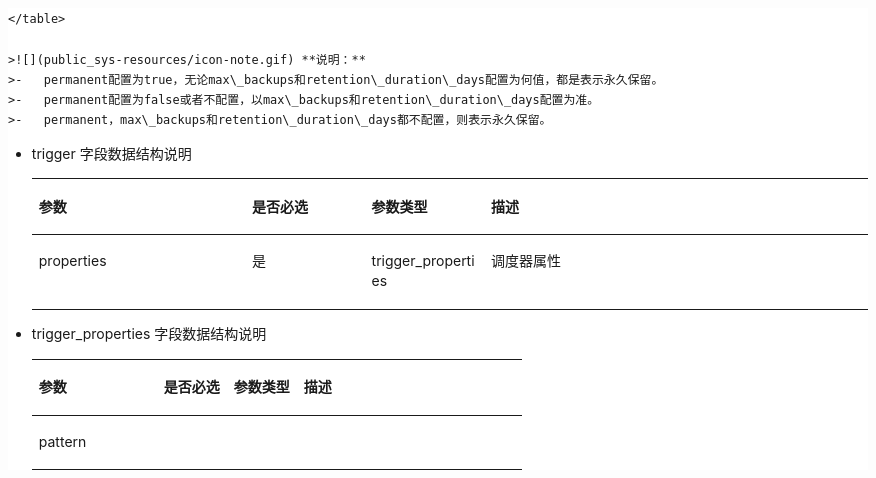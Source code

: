     </table>

    >![](public_sys-resources/icon-note.gif) **说明：**   
    >-   permanent配置为true，无论max\_backups和retention\_duration\_days配置为何值，都是表示永久保留。  
    >-   permanent配置为false或者不配置，以max\_backups和retention\_duration\_days配置为准。  
    >-   permanent，max\_backups和retention\_duration\_days都不配置，则表示永久保留。  

-   trigger 字段数据结构说明

    <a name="table39166022"></a>
    <table><thead align="left"><tr id="row40204823"><th class="cellrowborder" valign="top" width="25.507449255074494%" id="mcps1.1.5.1.1"><p id="p1520393754018"><a name="p1520393754018"></a><a name="p1520393754018"></a>参数</p>
    </th>
    <th class="cellrowborder" valign="top" width="14.288571142885711%" id="mcps1.1.5.1.2"><p id="p1720353717405"><a name="p1720353717405"></a><a name="p1720353717405"></a>是否必选</p>
    </th>
    <th class="cellrowborder" valign="top" width="14.288571142885711%" id="mcps1.1.5.1.3"><p id="p62192037134012"><a name="p62192037134012"></a><a name="p62192037134012"></a>参数类型</p>
    </th>
    <th class="cellrowborder" valign="top" width="45.91540845915409%" id="mcps1.1.5.1.4"><p id="p7235937174010"><a name="p7235937174010"></a><a name="p7235937174010"></a>描述</p>
    </th>
    </tr>
    </thead>
    <tbody><tr id="row45828644"><td class="cellrowborder" valign="top" width="25.507449255074494%" headers="mcps1.1.5.1.1 "><p id="p21132661"><a name="p21132661"></a><a name="p21132661"></a>properties</p>
    </td>
    <td class="cellrowborder" valign="top" width="14.288571142885711%" headers="mcps1.1.5.1.2 "><p id="p34024012"><a name="p34024012"></a><a name="p34024012"></a>是</p>
    </td>
    <td class="cellrowborder" valign="top" width="14.288571142885711%" headers="mcps1.1.5.1.3 "><p id="p4481550"><a name="p4481550"></a><a name="p4481550"></a>trigger_properties</p>
    </td>
    <td class="cellrowborder" valign="top" width="45.91540845915409%" headers="mcps1.1.5.1.4 "><p id="p27461285"><a name="p27461285"></a><a name="p27461285"></a>调度器属性</p>
    </td>
    </tr>
    </tbody>
    </table>

-   trigger\_properties 字段数据结构说明

    <a name="table9771641"></a>
    <table><thead align="left"><tr id="row26921067"><th class="cellrowborder" valign="top" width="25.507449255074494%" id="mcps1.1.5.1.1"><p id="p2875104117402"><a name="p2875104117402"></a><a name="p2875104117402"></a>参数</p>
    </th>
    <th class="cellrowborder" valign="top" width="14.288571142885711%" id="mcps1.1.5.1.2"><p id="p20890241154011"><a name="p20890241154011"></a><a name="p20890241154011"></a>是否必选</p>
    </th>
    <th class="cellrowborder" valign="top" width="14.288571142885711%" id="mcps1.1.5.1.3"><p id="p20890041144020"><a name="p20890041144020"></a><a name="p20890041144020"></a>参数类型</p>
    </th>
    <th class="cellrowborder" valign="top" width="45.91540845915409%" id="mcps1.1.5.1.4"><p id="p19907641144017"><a name="p19907641144017"></a><a name="p19907641144017"></a>描述</p>
    </th>
    </tr>
    </thead>
    <tbody><tr id="row42495518"><td class="cellrowborder" valign="top" width="25.507449255074494%" headers="mcps1.1.5.1.1 "><p id="p19584956"><a name="p19584956"></a><a name="p19584956"></a>pattern</p>
    </td>